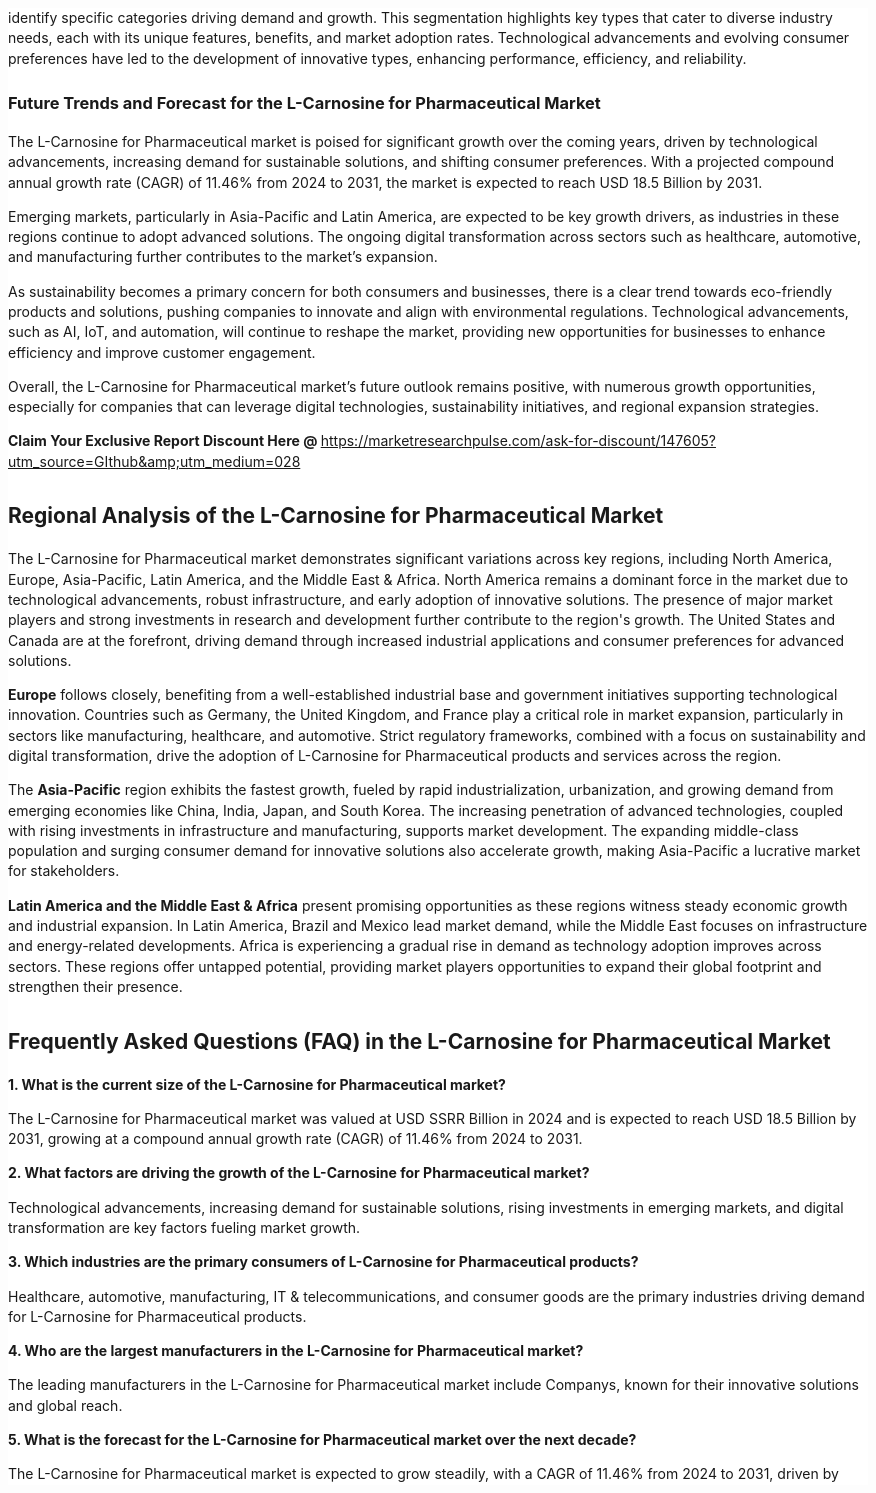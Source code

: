 identify specific categories driving demand and growth. This segmentation highlights key types that cater to diverse industry needs, each with its unique features, benefits, and market adoption rates. Technological advancements and evolving consumer preferences have led to the development of innovative types, enhancing performance, efficiency, and reliability.</p><h3>Future Trends and Forecast for the L-Carnosine for Pharmaceutical Market</h3><p>The L-Carnosine for Pharmaceutical market is poised for significant growth over the coming years, driven by technological advancements, increasing demand for sustainable solutions, and shifting consumer preferences. With a projected compound annual growth rate (CAGR) of 11.46% from 2024 to 2031, the market is expected to reach USD 18.5 Billion by 2031.</p><p>Emerging markets, particularly in Asia-Pacific and Latin America, are expected to be key growth drivers, as industries in these regions continue to adopt advanced solutions. The ongoing digital transformation across sectors such as healthcare, automotive, and manufacturing further contributes to the market&rsquo;s expansion.</p><p>As sustainability becomes a primary concern for both consumers and businesses, there is a clear trend towards eco-friendly products and solutions, pushing companies to innovate and align with environmental regulations. Technological advancements, such as AI, IoT, and automation, will continue to reshape the market, providing new opportunities for businesses to enhance efficiency and improve customer engagement.</p><p>Overall, the L-Carnosine for Pharmaceutical market&rsquo;s future outlook remains positive, with numerous growth opportunities, especially for companies that can leverage digital technologies, sustainability initiatives, and regional expansion strategies.</p><p><strong>Claim Your Exclusive Report Discount Here @ </strong><a href="https://marketresearchpulse.com/ask-for-discount/147605?utm_source=GIthub&amp;utm_medium=028">https://marketresearchpulse.com/ask-for-discount/147605?utm_source=GIthub&amp;utm_medium=028</a></p><h2><strong>Regional Analysis of the L-Carnosine for Pharmaceutical Market</strong></h2><p>The L-Carnosine for Pharmaceutical market demonstrates significant variations across key regions, including North America, Europe, Asia-Pacific, Latin America, and the Middle East &amp; Africa. North America remains a dominant force in the market due to technological advancements, robust infrastructure, and early adoption of innovative solutions. The presence of major market players and strong investments in research and development further contribute to the region's growth. The United States and Canada are at the forefront, driving demand through increased industrial applications and consumer preferences for advanced solutions.</p><p><strong>Europe</strong> follows closely, benefiting from a well-established industrial base and government initiatives supporting technological innovation. Countries such as Germany, the United Kingdom, and France play a critical role in market expansion, particularly in sectors like manufacturing, healthcare, and automotive. Strict regulatory frameworks, combined with a focus on sustainability and digital transformation, drive the adoption of L-Carnosine for Pharmaceutical products and services across the region.</p><p>The <strong>Asia-Pacific</strong> region exhibits the fastest growth, fueled by rapid industrialization, urbanization, and growing demand from emerging economies like China, India, Japan, and South Korea. The increasing penetration of advanced technologies, coupled with rising investments in infrastructure and manufacturing, supports market development. The expanding middle-class population and surging consumer demand for innovative solutions also accelerate growth, making Asia-Pacific a lucrative market for stakeholders.</p><p><strong>Latin America and the Middle East &amp; Africa</strong> present promising opportunities as these regions witness steady economic growth and industrial expansion. In Latin America, Brazil and Mexico lead market demand, while the Middle East focuses on infrastructure and energy-related developments. Africa is experiencing a gradual rise in demand as technology adoption improves across sectors. These regions offer untapped potential, providing market players opportunities to expand their global footprint and strengthen their presence.</p><h2><strong>Frequently Asked Questions (FAQ) in the L-Carnosine for Pharmaceutical Market</strong></h2><p><strong>1. What is the current size of the L-Carnosine for Pharmaceutical market?</strong></p><p>The L-Carnosine for Pharmaceutical market was valued at USD SSRR Billion in 2024 and is expected to reach USD 18.5 Billion by 2031, growing at a compound annual growth rate (CAGR) of 11.46% from 2024 to 2031.</p><p><strong>2. What factors are driving the growth of the L-Carnosine for Pharmaceutical market?</strong></p><p>Technological advancements, increasing demand for sustainable solutions, rising investments in emerging markets, and digital transformation are key factors fueling market growth.</p><p><strong>3. Which industries are the primary consumers of L-Carnosine for Pharmaceutical products?</strong></p><p>Healthcare, automotive, manufacturing, IT &amp; telecommunications, and consumer goods are the primary industries driving demand for L-Carnosine for Pharmaceutical products.</p><p><strong>4. Who are the largest manufacturers in the L-Carnosine for Pharmaceutical market?</strong></p><p>The leading manufacturers in the L-Carnosine for Pharmaceutical market include Companys, known for their innovative solutions and global reach.</p><p><strong>5. What is the forecast for the L-Carnosine for Pharmaceutical market over the next decade?</strong></p><p>The L-Carnosine for Pharmaceutical market is expected to grow steadily, with a CAGR of 11.46% from 2024 to 2031, driven by